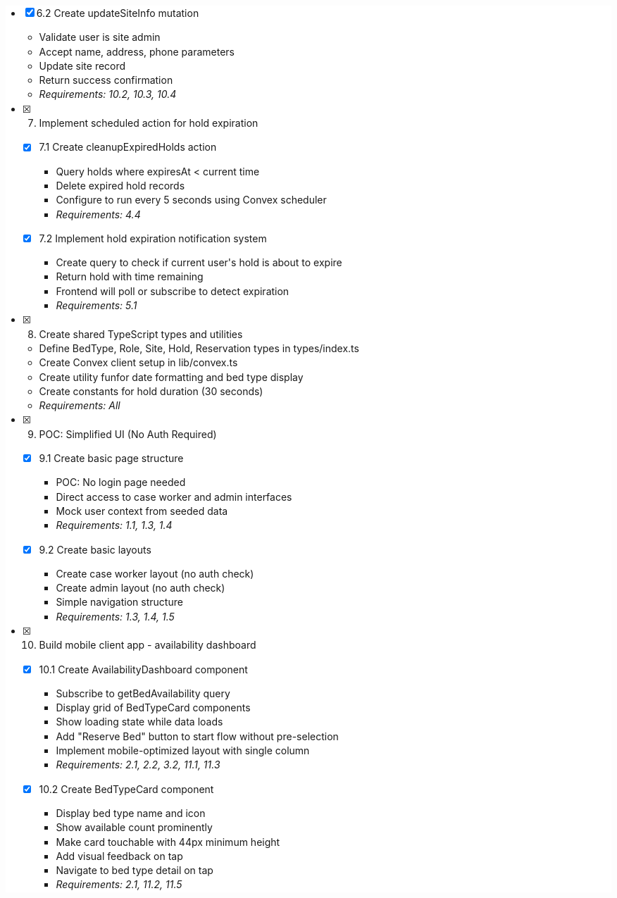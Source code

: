   - [x] 6.2 Create updateSiteInfo mutation
    - Validate user is site admin
    - Accept name, address, phone parameters
    - Update site record
    - Return success confirmation
    - _Requirements: 10.2, 10.3, 10.4_

- [x] 7. Implement scheduled action for hold expiration
  - [x] 7.1 Create cleanupExpiredHolds action
    - Query holds where expiresAt < current time
    - Delete expired hold records
    - Configure to run every 5 seconds using Convex scheduler
    - _Requirements: 4.4_

  - [x] 7.2 Implement hold expiration notification system
    - Create query to check if current user's hold is about to expire
    - Return hold with time remaining
    - Frontend will poll or subscribe to detect expiration
    - _Requirements: 5.1_

- [x] 8. Create shared TypeScript types and utilities
  - Define BedType, Role, Site, Hold, Reservation types in types/index.ts
  - Create Convex client setup in lib/convex.ts
  - Create utility funfor date formatting and bed type display
  - Create constants for hold duration (30 seconds)
  - _Requirements: All_

- [x] 9. POC: Simplified UI (No Auth Required)
  - [x] 9.1 Create basic page structure
    - POC: No login page needed
    - Direct access to case worker and admin interfaces
    - Mock user context from seeded data
    - _Requirements: 1.1, 1.3, 1.4_

  - [x] 9.2 Create basic layouts
    - Create case worker layout (no auth check)
    - Create admin layout (no auth check)
    - Simple navigation structure
    - _Requirements: 1.3, 1.4, 1.5_

- [x] 10. Build mobile client app - availability dashboard
  - [x] 10.1 Create AvailabilityDashboard component
    - Subscribe to getBedAvailability query
    - Display grid of BedTypeCard components
    - Show loading state while data loads
    - Add "Reserve Bed" button to start flow without pre-selection
    - Implement mobile-optimized layout with single column
    - _Requirements: 2.1, 2.2, 3.2, 11.1, 11.3_

  - [x] 10.2 Create BedTypeCard component
    - Display bed type name and icon
    - Show available count prominently
    - Make card touchable with 44px minimum height
    - Add visual feedback on tap
    - Navigate to bed type detail on tap
    - _Requirements: 2.1, 11.2, 11.5_

